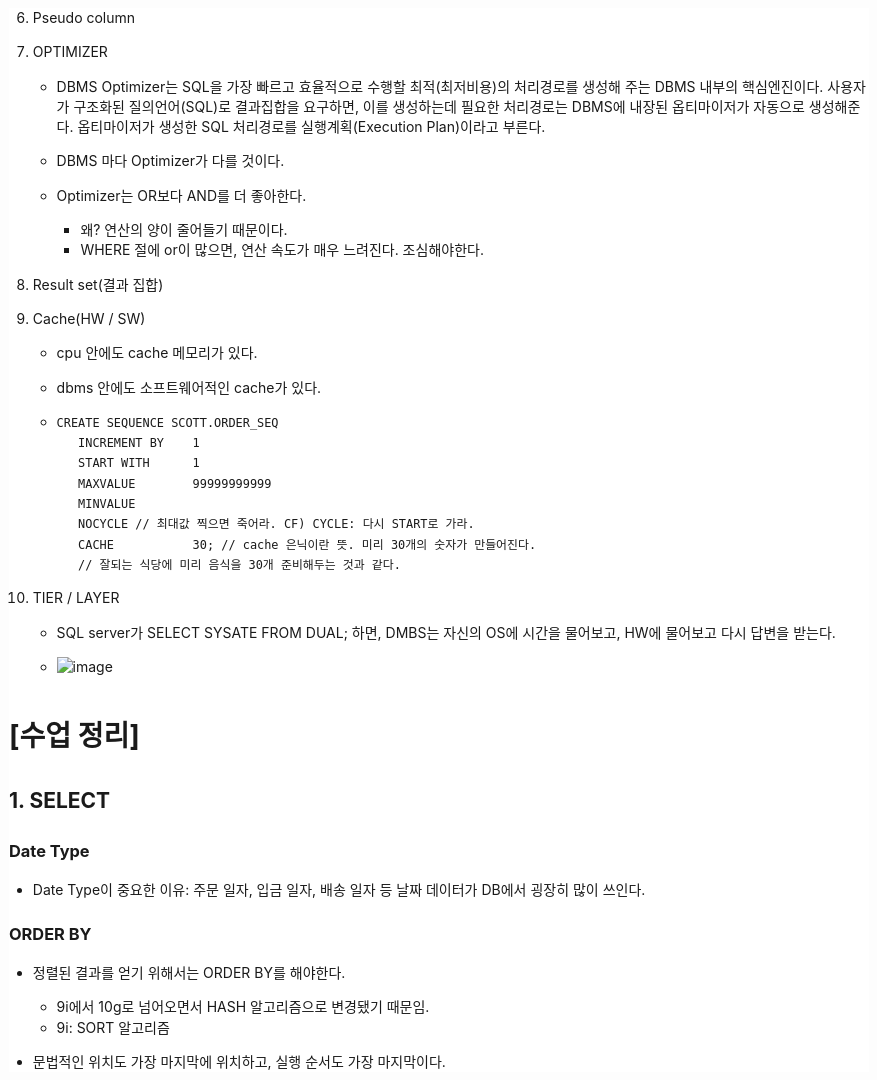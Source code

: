 6. Pseudo column

7. OPTIMIZER 

   - DBMS Optimizer는 SQL을 가장 빠르고 효율적으로 수행할 최적(최저비용)의 처리경로를 생성해 주는 DBMS 내부의 핵심엔진이다. 사용자가 구조화된 질의언어(SQL)로 결과집합을 요구하면, 이를 생성하는데 필요한 처리경로는 DBMS에 내장된 옵티마이저가 자동으로 생성해준다. 옵티마이저가 생성한 SQL 처리경로를 실행계획(Execution Plan)이라고 부른다.

   - DBMS 마다 Optimizer가 다를 것이다.
   - Optimizer는 OR보다 AND를 더 좋아한다.
     - 왜? 연산의 양이 줄어들기 때문이다. 
     - WHERE 절에 or이 많으면, 연산 속도가 매우 느려진다. 조심해야한다.

8. Result set(결과 집합)

9. Cache(HW / SW)

   - cpu 안에도 cache 메모리가 있다.

   - dbms 안에도 소프트웨어적인 cache가 있다.

   - ```
     CREATE SEQUENCE SCOTT.ORDER_SEQ 
     	INCREMENT BY	1
     	START WITH 		1
     	MAXVALUE 		99999999999
     	MINVALUE
     	NOCYCLE // 최대값 찍으면 죽어라. CF) CYCLE: 다시 START로 가라.
     	CACHE			30; // cache 은닉이란 뜻. 미리 30개의 숫자가 만들어진다.
     	// 잘되는 식당에 미리 음식을 30개 준비해두는 것과 같다.
     ```

10. TIER / LAYER

    - SQL server가 SELECT SYSATE FROM DUAL; 하면, DMBS는 자신의 OS에 시간을 물어보고, HW에 물어보고 다시 답변을 받는다.

    - ![image](https://user-images.githubusercontent.com/63223355/81537989-07552c80-93a9-11ea-98dd-6fb30929c940.png)

# [수업 정리]

## 1. SELECT

### Date Type 

- Date Type이 중요한 이유: 주문 일자, 입금 일자, 배송 일자 등 날짜 데이터가 DB에서 굉장히 많이 쓰인다. 

### ORDER BY

- 정렬된 결과를 얻기 위해서는 ORDER BY를 해야한다.

  - 9i에서 10g로 넘어오면서 HASH 알고리즘으로 변경됐기 때문임.
  - 9i: SORT 알고리즘

- 문법적인 위치도 가장 마지막에 위치하고, 실행 순서도 가장 마지막이다.
